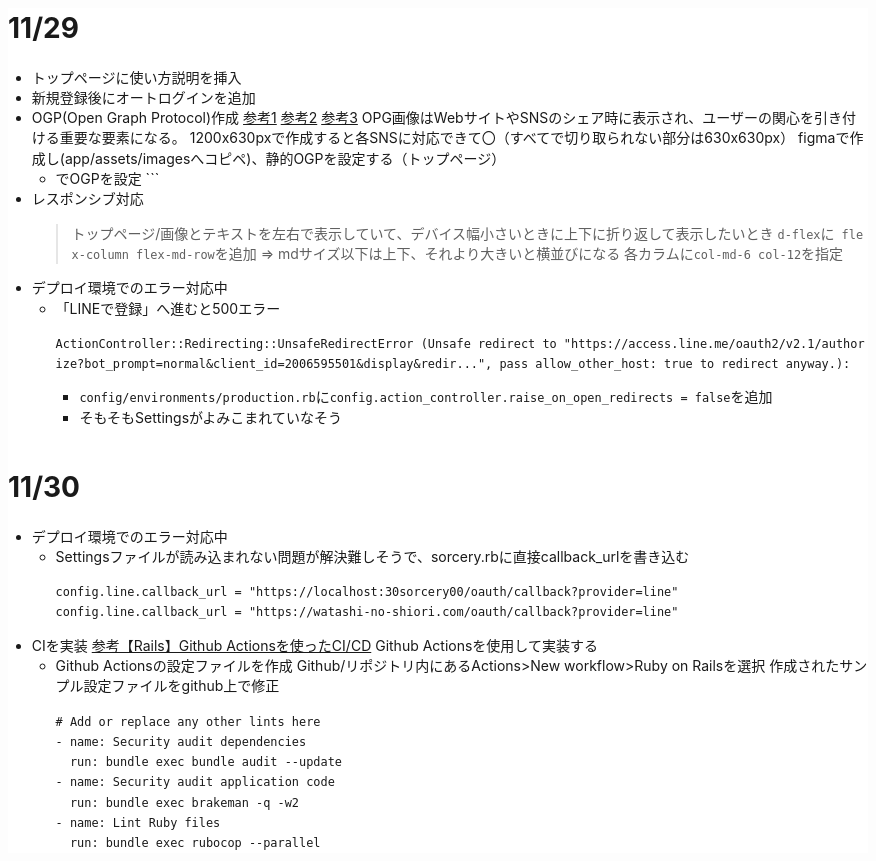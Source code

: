 # 11/29
  - トップページに使い方説明を挿入
  - 新規登録後にオートログインを追加
  - OGP(Open Graph Protocol)作成
    [参考1](https://www.marketing-essentials.jp/blog/post-14661.html)
    [参考2](https://zenn.dev/yu_ta_9/articles/ecf231b665a893)
    [参考3](https://www.e-webseisaku.com/column/marketing/3947/)
    OPG画像はWebサイトやSNSのシェア時に表示され、ユーザーの関心を引き付ける重要な要素になる。
    1200x630pxで作成すると各SNSに対応できて〇（すべてで切り取られない部分は630x630px）
    figmaで作成し(app/assets/imagesへコピペ)、静的OGPを設定する（トップページ）
    - <head>でOGPを設定
      ```
      <meta property="og:title" content="私のしおり">
      <meta property="og:type" content="website">
      <meta property="og:description" content="私のしおりは、旅行しおり作成サービスです">
      <meta property="og:url" content="https://watashi-no-shiori.com/">
      <meta property="og:site_name" content="私のしおり">
      <meta property="og:image" content="">
      <meta name="twitter:card" content="summary_large_image">
      <meta name="twitter:title" content="私のしおり">
      <meta name="twitter:description" content="私のしおりは、旅行しおり作成サービスです">
      <meta name="twitter:image" content="<%= asset_path('ogp_image.png') %>"
      ```
  - レスポンシブ対応
    > トップページ/画像とテキストを左右で表示していて、デバイス幅小さいときに上下に折り返して表示したいとき
    > `d-flex`に` flex-column flex-md-row`を追加 => mdサイズ以下は上下、それより大きいと横並びになる
    > 各カラムに`col-md-6 col-12`を指定
  - デプロイ環境でのエラー対応中
    - 「LINEで登録」へ進むと500エラー
      ```
      ActionController::Redirecting::UnsafeRedirectError (Unsafe redirect to "https://access.line.me/oauth2/v2.1/authorize?bot_prompt=normal&client_id=2006595501&display&redir...", pass allow_other_host: true to redirect anyway.):
      ```
      - `config/environments/production.rb`に`config.action_controller.raise_on_open_redirects = false`を追加
      - そもそもSettingsがよみこまれていなそう

# 11/30
  - デプロイ環境でのエラー対応中
    - Settingsファイルが読み込まれない問題が解決難しそうで、sorcery.rbに直接callback_urlを書き込む
    [](https://qiita.com/tarakish/items/a4c73104375878ad61c5)
      ```
      config.line.callback_url = "https://localhost:30sorcery00/oauth/callback?provider=line"
      config.line.callback_url = "https://watashi-no-shiori.com/oauth/callback?provider=line"
      ```
  - CIを実装
    [参考【Rails】Github Actionsを使ったCI/CD](https://zenn.dev/redheadchloe/articles/8666b6b93d7647)
    Github Actionsを使用して実装する
    - Github Actionsの設定ファイルを作成
      Github/リポジトリ内にあるActions>New workflow>Ruby on Railsを選択
      作成されたサンプル設定ファイルをgithub上で修正
      ```
      # Add or replace any other lints here
      - name: Security audit dependencies
        run: bundle exec bundle audit --update
      - name: Security audit application code
        run: bundle exec brakeman -q -w2
      - name: Lint Ruby files
        run: bundle exec rubocop --parallel